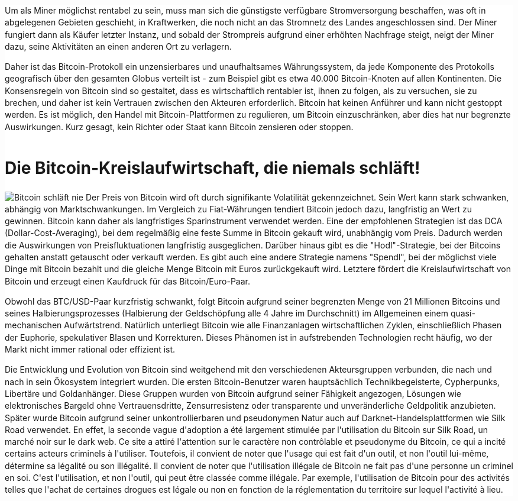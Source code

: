 Um als Miner möglichst rentabel zu sein, muss man sich die günstigste verfügbare Stromversorgung beschaffen, was oft in abgelegenen Gebieten geschieht, in Kraftwerken, die noch nicht an das Stromnetz des Landes angeschlossen sind. Der Miner fungiert dann als Käufer letzter Instanz, und sobald der Strompreis aufgrund einer erhöhten Nachfrage steigt, neigt der Miner dazu, seine Aktivitäten an einen anderen Ort zu verlagern.

Daher ist das Bitcoin-Protokoll ein unzensierbares und unaufhaltsames Währungssystem, da jede Komponente des Protokolls geografisch über den gesamten Globus verteilt ist - zum Beispiel gibt es etwa 40.000 Bitcoin-Knoten auf allen Kontinenten. Die Konsensregeln von Bitcoin sind so gestaltet, dass es wirtschaftlich rentabler ist, ihnen zu folgen, als zu versuchen, sie zu brechen, und daher ist kein Vertrauen zwischen den Akteuren erforderlich. Bitcoin hat keinen Anführer und kann nicht gestoppt werden. Es ist möglich, den Handel mit Bitcoin-Plattformen zu regulieren, um Bitcoin einzuschränken, aber dies hat nur begrenzte Auswirkungen. Kurz gesagt, kein Richter oder Staat kann Bitcoin zensieren oder stoppen.

# Die Bitcoin-Kreislaufwirtschaft, die niemals schläft!

![Bitcoin schläft nie](https://youtu.be/7535MAeHzxM)
Der Preis von Bitcoin wird oft durch signifikante Volatilität gekennzeichnet. Sein Wert kann stark schwanken, abhängig von Marktschwankungen. Im Vergleich zu Fiat-Währungen tendiert Bitcoin jedoch dazu, langfristig an Wert zu gewinnen. Bitcoin kann daher als langfristiges Sparinstrument verwendet werden. Eine der empfohlenen Strategien ist das DCA (Dollar-Cost-Averaging), bei dem regelmäßig eine feste Summe in Bitcoin gekauft wird, unabhängig vom Preis. Dadurch werden die Auswirkungen von Preisfluktuationen langfristig ausgeglichen. Darüber hinaus gibt es die "Hodl"-Strategie, bei der Bitcoins gehalten anstatt getauscht oder verkauft werden. Es gibt auch eine andere Strategie namens "Spendl", bei der möglichst viele Dinge mit Bitcoin bezahlt und die gleiche Menge Bitcoin mit Euros zurückgekauft wird. Letztere fördert die Kreislaufwirtschaft von Bitcoin und erzeugt einen Kaufdruck für das Bitcoin/Euro-Paar.

Obwohl das BTC/USD-Paar kurzfristig schwankt, folgt Bitcoin aufgrund seiner begrenzten Menge von 21 Millionen Bitcoins und seines Halbierungsprozesses (Halbierung der Geldschöpfung alle 4 Jahre im Durchschnitt) im Allgemeinen einem quasi-mechanischen Aufwärtstrend. Natürlich unterliegt Bitcoin wie alle Finanzanlagen wirtschaftlichen Zyklen, einschließlich Phasen der Euphorie, spekulativer Blasen und Korrekturen. Dieses Phänomen ist in aufstrebenden Technologien recht häufig, wo der Markt nicht immer rational oder effizient ist.

Die Entwicklung und Evolution von Bitcoin sind weitgehend mit den verschiedenen Akteursgruppen verbunden, die nach und nach in sein Ökosystem integriert wurden. Die ersten Bitcoin-Benutzer waren hauptsächlich Technikbegeisterte, Cypherpunks, Libertäre und Goldanhänger. Diese Gruppen wurden von Bitcoin aufgrund seiner Fähigkeit angezogen, Lösungen wie elektronisches Bargeld ohne Vertrauensdritte, Zensurresistenz oder transparente und unveränderliche Geldpolitik anzubieten. Später wurde Bitcoin aufgrund seiner unkontrollierbaren und pseudonymen Natur auch auf Darknet-Handelsplattformen wie Silk Road verwendet.
En effet, la seconde vague d'adoption a été largement stimulée par l'utilisation du Bitcoin sur Silk Road, un marché noir sur le dark web. Ce site a attiré l'attention sur le caractère non contrôlable et pseudonyme du Bitcoin, ce qui a incité certains acteurs criminels à l'utiliser. Toutefois, il convient de noter que l'usage qui est fait d'un outil, et non l'outil lui-même, détermine sa légalité ou son illégalité. Il convient de noter que l'utilisation illégale de Bitcoin ne fait pas d'une personne un criminel en soi. C'est l'utilisation, et non l'outil, qui peut être classée comme illégale. Par exemple, l'utilisation de Bitcoin pour des activités telles que l'achat de certaines drogues est légale ou non en fonction de la réglementation du territoire sur lequel l'activité à lieu.
